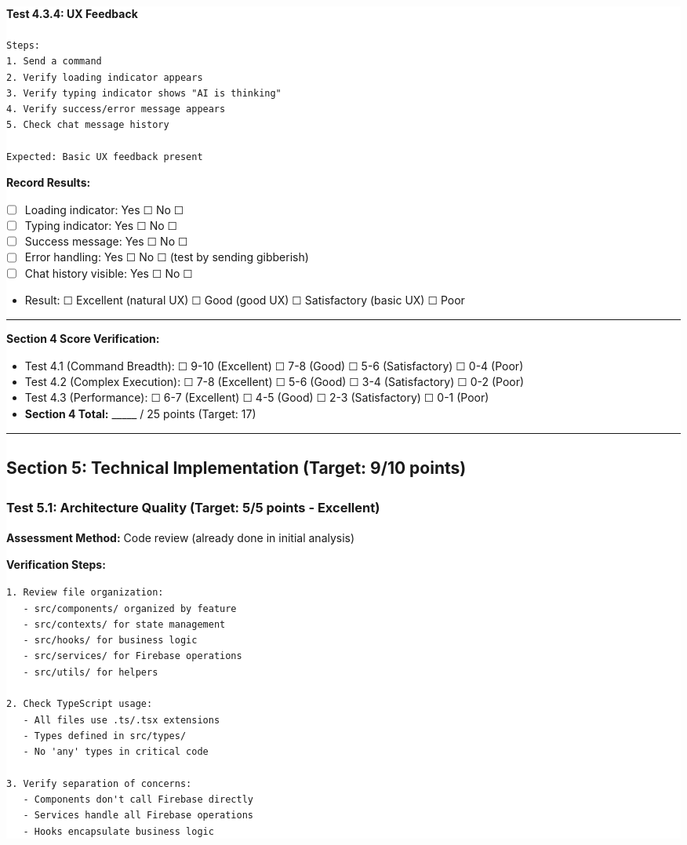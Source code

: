 
#### Test 4.3.4: UX Feedback
```
Steps:
1. Send a command
2. Verify loading indicator appears
3. Verify typing indicator shows "AI is thinking"
4. Verify success/error message appears
5. Check chat message history

Expected: Basic UX feedback present
```

**Record Results:**
- [ ] Loading indicator: Yes ☐ No ☐
- [ ] Typing indicator: Yes ☐ No ☐
- [ ] Success message: Yes ☐ No ☐
- [ ] Error handling: Yes ☐ No ☐ (test by sending gibberish)
- [ ] Chat history visible: Yes ☐ No ☐
- Result: ☐ Excellent (natural UX) ☐ Good (good UX) ☐ Satisfactory (basic UX) ☐ Poor

---

**Section 4 Score Verification:**
- Test 4.1 (Command Breadth): ☐ 9-10 (Excellent) ☐ 7-8 (Good) ☐ 5-6 (Satisfactory) ☐ 0-4 (Poor)
- Test 4.2 (Complex Execution): ☐ 7-8 (Excellent) ☐ 5-6 (Good) ☐ 3-4 (Satisfactory) ☐ 0-2 (Poor)
- Test 4.3 (Performance): ☐ 6-7 (Excellent) ☐ 4-5 (Good) ☐ 2-3 (Satisfactory) ☐ 0-1 (Poor)
- **Section 4 Total:** _____ / 25 points (Target: 17)

---

## Section 5: Technical Implementation (Target: 9/10 points)

### Test 5.1: Architecture Quality (Target: 5/5 points - Excellent)

**Assessment Method:** Code review (already done in initial analysis)

**Verification Steps:**
```
1. Review file organization:
   - src/components/ organized by feature
   - src/contexts/ for state management
   - src/hooks/ for business logic
   - src/services/ for Firebase operations
   - src/utils/ for helpers

2. Check TypeScript usage:
   - All files use .ts/.tsx extensions
   - Types defined in src/types/
   - No 'any' types in critical code

3. Verify separation of concerns:
   - Components don't call Firebase directly
   - Services handle all Firebase operations
   - Hooks encapsulate business logic
```
